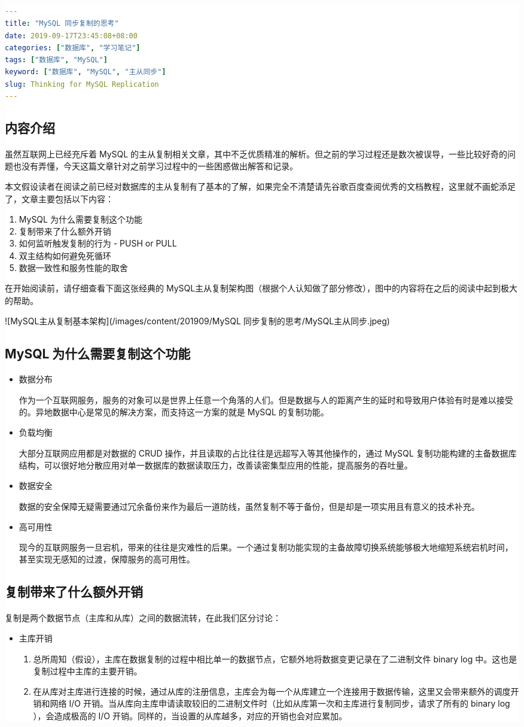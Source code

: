 ```yaml
---
title: "MySQL 同步复制的思考"
date: 2019-09-17T23:45:08+08:00
categories: ["数据库", "学习笔记"]
tags: ["数据库", "MySQL"]
keyword: ["数据库", "MySQL", "主从同步"]
slug: Thinking for MySQL Replication
---
```


## 内容介绍

虽然互联网上已经充斥着 MySQL 的主从复制相关文章，其中不乏优质精准的解析。但之前的学习过程还是数次被误导，一些比较好奇的问题也没有弄懂，今天这篇文章针对之前学习过程中的一些困惑做出解答和记录。

本文假设读者在阅读之前已经对数据库的主从复制有了基本的了解，如果完全不清楚请先谷歌百度查阅优秀的文档教程，这里就不画蛇添足了，文章主要包括以下内容：

1. MySQL 为什么需要复制这个功能
2. 复制带来了什么额外开销
3. 如何监听触发复制的行为 - PUSH or PULL
4. 双主结构如何避免死循环
5. 数据一致性和服务性能的取舍

在开始阅读前，请仔细查看下面这张经典的 MySQL主从复制架构图（根据个人认知做了部分修改），图中的内容将在之后的阅读中起到极大的帮助。

![MySQL主从复制基本架构](/images/content/201909/MySQL 同步复制的思考/MySQL主从同步.jpeg)

## MySQL 为什么需要复制这个功能

- 数据分布

  作为一个互联网服务，服务的对象可以是世界上任意一个角落的人们。但是数据与人的距离产生的延时和导致用户体验有时是难以接受的。异地数据中心是常见的解决方案，而支持这一方案的就是 MySQL 的复制功能。

- 负载均衡

  大部分互联网应用都是对数据的 CRUD 操作，并且读取的占比往往是远超写入等其他操作的，通过 MySQL  复制功能构建的主备数据库结构，可以很好地分散应用对单一数据库的数据读取压力，改善读密集型应用的性能，提高服务的吞吐量。

- 数据安全

  数据的安全保障无疑需要通过冗余备份来作为最后一道防线，虽然复制不等于备份，但是却是一项实用且有意义的技术补充。

- 高可用性

  现今的互联网服务一旦宕机，带来的往往是灾难性的后果。一个通过复制功能实现的主备故障切换系统能够极大地缩短系统宕机时间，甚至实现无感知的过渡，保障服务的高可用性。

## 复制带来了什么额外开销

复制是两个数据节点（主库和从库）之间的数据流转，在此我们区分讨论：

- 主库开销

  1. 总所周知（假设），主库在数据复制的过程中相比单一的数据节点，它额外地将数据变更记录在了二进制文件 binary log 中。这也是复制过程中主库的主要开销。

  2. 在从库对主库进行连接的时候，通过从库的注册信息，主库会为每一个从库建立一个连接用于数据传输，这里又会带来额外的调度开销和网络 I/O 开销。当从库向主库申请读取较旧的二进制文件时（比如从库第一次和主库进行复制同步，请求了所有的 binary log ），会造成极高的 I/O 开销。同样的，当设置的从库越多，对应的开销也会对应累加。
